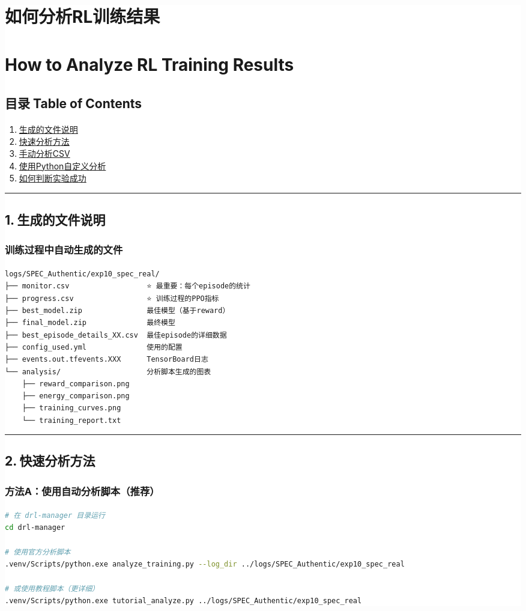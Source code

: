 # 如何分析RL训练结果
# How to Analyze RL Training Results

## 目录 Table of Contents
1. [生成的文件说明](#1-生成的文件说明)
2. [快速分析方法](#2-快速分析方法)
3. [手动分析CSV](#3-手动分析csv)
4. [使用Python自定义分析](#4-使用python自定义分析)
5. [如何判断实验成功](#5-如何判断实验成功)

---

## 1. 生成的文件说明

### 训练过程中自动生成的文件

```
logs/SPEC_Authentic/exp10_spec_real/
├── monitor.csv                  ⭐ 最重要：每个episode的统计
├── progress.csv                 ⭐ 训练过程的PPO指标
├── best_model.zip               最佳模型（基于reward）
├── final_model.zip              最终模型
├── best_episode_details_XX.csv  最佳episode的详细数据
├── config_used.yml              使用的配置
├── events.out.tfevents.XXX      TensorBoard日志
└── analysis/                    分析脚本生成的图表
    ├── reward_comparison.png
    ├── energy_comparison.png
    ├── training_curves.png
    └── training_report.txt
```

---

## 2. 快速分析方法

### 方法A：使用自动分析脚本（推荐）

```bash
# 在 drl-manager 目录运行
cd drl-manager

# 使用官方分析脚本
.venv/Scripts/python.exe analyze_training.py --log_dir ../logs/SPEC_Authentic/exp10_spec_real

# 或使用教程脚本（更详细）
.venv/Scripts/python.exe tutorial_analyze.py ../logs/SPEC_Authentic/exp10_spec_real
```

